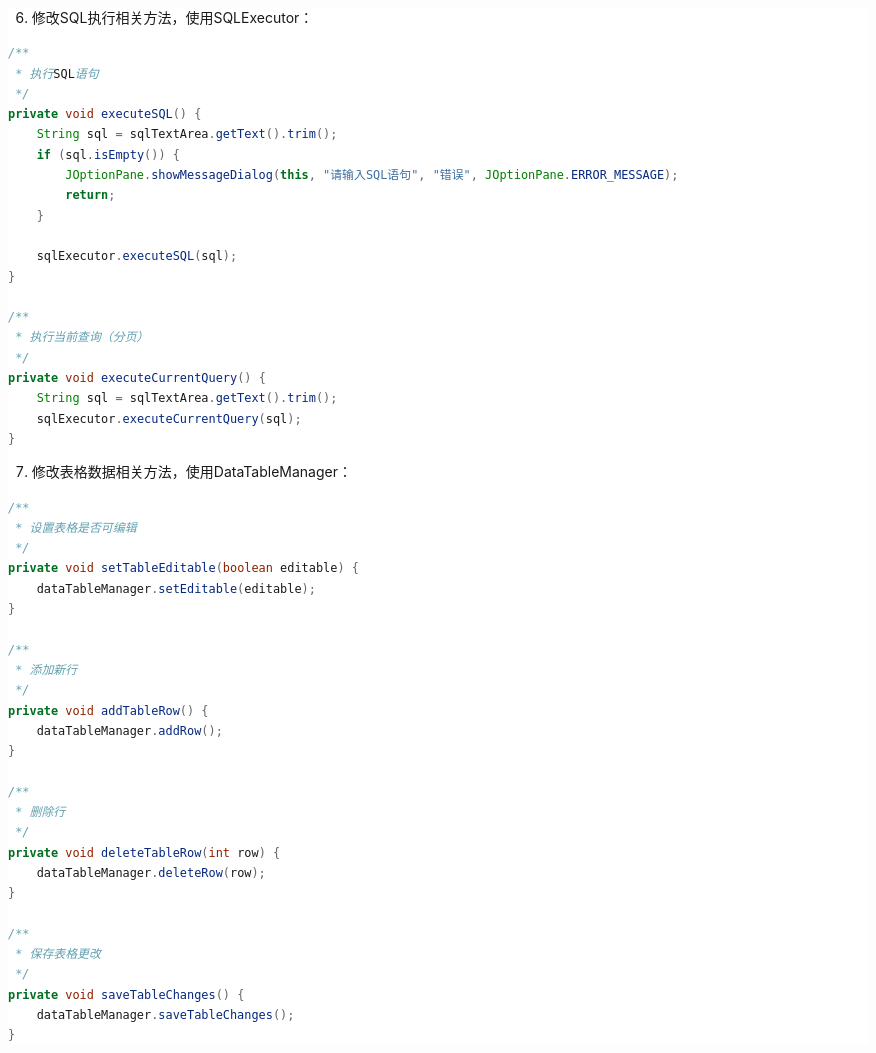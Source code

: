 ```java
```

6. 修改SQL执行相关方法，使用SQLExecutor：

```java
/**
 * 执行SQL语句
 */
private void executeSQL() {
    String sql = sqlTextArea.getText().trim();
    if (sql.isEmpty()) {
        JOptionPane.showMessageDialog(this, "请输入SQL语句", "错误", JOptionPane.ERROR_MESSAGE);
        return;
    }

    sqlExecutor.executeSQL(sql);
}

/**
 * 执行当前查询（分页）
 */
private void executeCurrentQuery() {
    String sql = sqlTextArea.getText().trim();
    sqlExecutor.executeCurrentQuery(sql);
}
```

7. 修改表格数据相关方法，使用DataTableManager：

```java
/**
 * 设置表格是否可编辑
 */
private void setTableEditable(boolean editable) {
    dataTableManager.setEditable(editable);
}

/**
 * 添加新行
 */
private void addTableRow() {
    dataTableManager.addRow();
}

/**
 * 删除行
 */
private void deleteTableRow(int row) {
    dataTableManager.deleteRow(row);
}

/**
 * 保存表格更改
 */
private void saveTableChanges() {
    dataTableManager.saveTableChanges();
}
```
